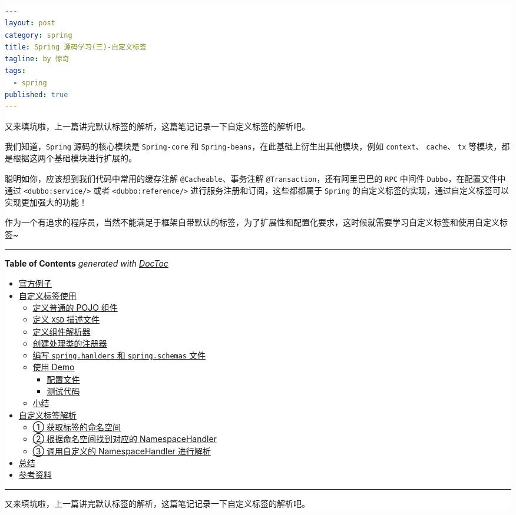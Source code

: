 ```yaml
---
layout: post
category: spring
title: Spring 源码学习(三)-自定义标签
tagline: by 惊奇
tags: 
  - spring
published: true
---
```


又来填坑啦，上一篇讲完默认标签的解析，这篇笔记记录一下自定义标签的解析吧。 

我们知道，`Spring` 源码的核心模块是 `Spring-core` 和 `Spring-beans`，在此基础上衍生出其他模块，例如 `context`、 `cache`、 `tx` 等模块，都是根据这两个基础模块进行扩展的。 

聪明如你，应该想到我们代码中常用的缓存注解 `@Cacheable`、事务注解 `@Transaction`，还有阿里巴巴的 `RPC` 中间件 `Dubbo`，在配置文件中通过 `<dubbo:service/>` 或者 `<dubbo:reference/>` 进行服务注册和订阅，这些都都属于 `Spring` 的自定义标签的实现，通过自定义标签可以实现更加强大的功能！ 

作为一个有追求的程序员，当然不能满足于框架自带默认的标签，为了扩展性和配置化要求，这时候就需要学习自定义标签和使用自定义标签~ 

 

---


**Table of Contents**  *generated with [DocToc](https://github.com/thlorenz/doctoc)*

- [官方例子](#%E5%AE%98%E6%96%B9%E4%BE%8B%E5%AD%90)
- [自定义标签使用](#%E8%87%AA%E5%AE%9A%E4%B9%89%E6%A0%87%E7%AD%BE%E4%BD%BF%E7%94%A8)
  - [定义普通的 POJO 组件](#%E5%AE%9A%E4%B9%89%E6%99%AE%E9%80%9A%E7%9A%84-pojo-%E7%BB%84%E4%BB%B6)
  - [定义 `XSD` 描述文件](#%E5%AE%9A%E4%B9%89-xsd-%E6%8F%8F%E8%BF%B0%E6%96%87%E4%BB%B6)
  - [定义组件解析器](#%E5%AE%9A%E4%B9%89%E7%BB%84%E4%BB%B6%E8%A7%A3%E6%9E%90%E5%99%A8)
  - [创建处理类的注册器](#%E5%88%9B%E5%BB%BA%E5%A4%84%E7%90%86%E7%B1%BB%E7%9A%84%E6%B3%A8%E5%86%8C%E5%99%A8)
  - [编写 `spring.hanlders` 和 `spring.schemas` 文件](#%E7%BC%96%E5%86%99-springhanlders-%E5%92%8C-springschemas-%E6%96%87%E4%BB%B6)
  - [使用 Demo](#%E4%BD%BF%E7%94%A8-demo)
    - [配置文件](#%E9%85%8D%E7%BD%AE%E6%96%87%E4%BB%B6)
    - [测试代码](#%E6%B5%8B%E8%AF%95%E4%BB%A3%E7%A0%81)
  - [小结](#%E5%B0%8F%E7%BB%93)
- [自定义标签解析](#%E8%87%AA%E5%AE%9A%E4%B9%89%E6%A0%87%E7%AD%BE%E8%A7%A3%E6%9E%90)
  - [① 获取标签的命名空间](#%E2%91%A0-%E8%8E%B7%E5%8F%96%E6%A0%87%E7%AD%BE%E7%9A%84%E5%91%BD%E5%90%8D%E7%A9%BA%E9%97%B4)
  - [② 根据命名空间找到对应的 NamespaceHandler](#%E2%91%A1-%E6%A0%B9%E6%8D%AE%E5%91%BD%E5%90%8D%E7%A9%BA%E9%97%B4%E6%89%BE%E5%88%B0%E5%AF%B9%E5%BA%94%E7%9A%84-namespacehandler)
  - [③ 调用自定义的 NamespaceHandler 进行解析](#%E2%91%A2-%E8%B0%83%E7%94%A8%E8%87%AA%E5%AE%9A%E4%B9%89%E7%9A%84-namespacehandler-%E8%BF%9B%E8%A1%8C%E8%A7%A3%E6%9E%90)
- [总结](#%E6%80%BB%E7%BB%93)
- [参考资料](#%E5%8F%82%E8%80%83%E8%B5%84%E6%96%99)



---

又来填坑啦，上一篇讲完默认标签的解析，这篇笔记记录一下自定义标签的解析吧。

